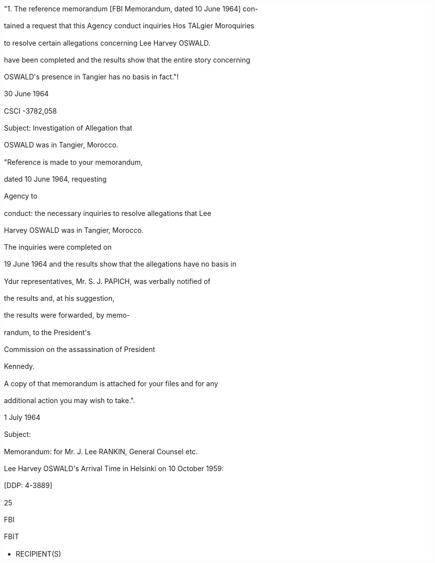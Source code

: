 "1. The reference memorandum [FBI Memorandum, dated 10 June 1964] con-

tained a request that this Agency conduct inquiries Hos TALgier Moroquiries

to resolve certain allegations concerning Lee Harvey OSWALD.

have been completed and the results show that the entire story concerning

OSWALD's presence in Tangier has no basis in fact."!

30 June 1964

CSCI -3782,058

Subject: Investigation of Allegation that

OSWALD was in Tangier, Morocco.

"Reference is made to your memorandum,

dated 10 June 1964, requesting

Agency to

conduct: the necessary inquiries to resolve allegations that Lee

Harvey OSWALD was in Tangier, Morocco.

The inquiries were completed on

19 June 1964 and the results show that the allegations have no basis in

Ydur representatives, Mr. S. J. PAPICH, was verbally notified of

the results and, at his suggestion,

the results were forwarded, by memo-

randum, to the President's

Commission on the assassination of President

Kennedy.

A copy of that memorandum is attached for your files and for any

additional action you may wish to take.".

1 July 1964

Subject:

Memorandum: for Mr. J. Lee RANKIN, General Counsel etc.

Lee Harvey OSWALD's Arrival Time in Helsinki on 10 October 1959:

[DDP: 4-3889]

25

FBI

FBIT

- RECIPIENT(S)
